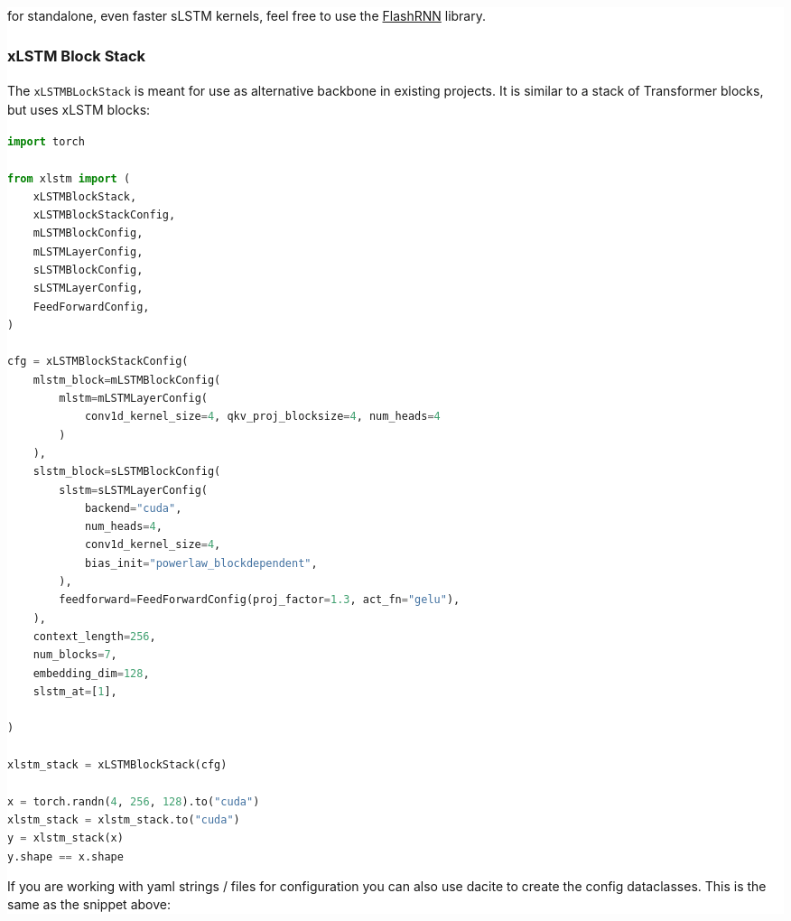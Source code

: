 for standalone, even faster sLSTM kernels, feel free to use the [FlashRNN](https://github.com/NX-AI/flashrnn) library.

### xLSTM Block Stack

The `xLSTMBLockStack` is meant for use as alternative backbone in existing projects. It is similar to a stack of Transformer blocks, but uses xLSTM blocks:

```python
import torch

from xlstm import (
    xLSTMBlockStack,
    xLSTMBlockStackConfig,
    mLSTMBlockConfig,
    mLSTMLayerConfig,
    sLSTMBlockConfig,
    sLSTMLayerConfig,
    FeedForwardConfig,
)

cfg = xLSTMBlockStackConfig(
    mlstm_block=mLSTMBlockConfig(
        mlstm=mLSTMLayerConfig(
            conv1d_kernel_size=4, qkv_proj_blocksize=4, num_heads=4
        )
    ),
    slstm_block=sLSTMBlockConfig(
        slstm=sLSTMLayerConfig(
            backend="cuda",
            num_heads=4,
            conv1d_kernel_size=4,
            bias_init="powerlaw_blockdependent",
        ),
        feedforward=FeedForwardConfig(proj_factor=1.3, act_fn="gelu"),
    ),
    context_length=256,
    num_blocks=7,
    embedding_dim=128,
    slstm_at=[1],

)

xlstm_stack = xLSTMBlockStack(cfg)

x = torch.randn(4, 256, 128).to("cuda")
xlstm_stack = xlstm_stack.to("cuda")
y = xlstm_stack(x)
y.shape == x.shape
```

If you are working with yaml strings / files for configuration you can also use dacite to create the config dataclasses. This is the same as the snippet above:
